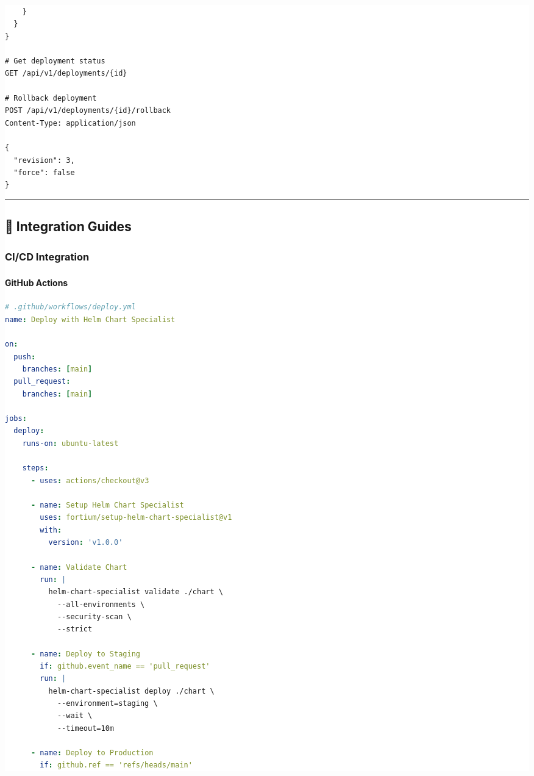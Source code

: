 ```http
    }
  }
}

# Get deployment status
GET /api/v1/deployments/{id}

# Rollback deployment
POST /api/v1/deployments/{id}/rollback
Content-Type: application/json

{
  "revision": 3,
  "force": false
}
```

---

## 🔗 **Integration Guides**

### CI/CD Integration

#### GitHub Actions
```yaml
# .github/workflows/deploy.yml
name: Deploy with Helm Chart Specialist

on:
  push:
    branches: [main]
  pull_request:
    branches: [main]

jobs:
  deploy:
    runs-on: ubuntu-latest

    steps:
      - uses: actions/checkout@v3

      - name: Setup Helm Chart Specialist
        uses: fortium/setup-helm-chart-specialist@v1
        with:
          version: 'v1.0.0'

      - name: Validate Chart
        run: |
          helm-chart-specialist validate ./chart \
            --all-environments \
            --security-scan \
            --strict

      - name: Deploy to Staging
        if: github.event_name == 'pull_request'
        run: |
          helm-chart-specialist deploy ./chart \
            --environment=staging \
            --wait \
            --timeout=10m

      - name: Deploy to Production
        if: github.ref == 'refs/heads/main'
```